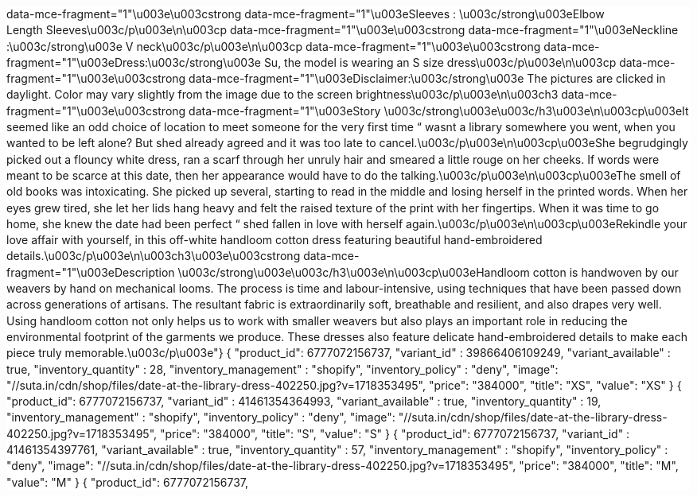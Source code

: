 data-mce-fragment=\"1\"\u003e\u003cstrong data-mce-fragment=\"1\"\u003eSleeves : \u003c\/strong\u003eElbow Length Sleeves\u003c\/p\u003e\n\u003cp data-mce-fragment=\"1\"\u003e\u003cstrong data-mce-fragment=\"1\"\u003eNeckline :\u003c\/strong\u003e V neck\u003c\/p\u003e\n\u003cp data-mce-fragment=\"1\"\u003e\u003cstrong data-mce-fragment=\"1\"\u003eDress:\u003c\/strong\u003e Su, the model is wearing an S size dress\u003c\/p\u003e\n\u003cp data-mce-fragment=\"1\"\u003e\u003cstrong data-mce-fragment=\"1\"\u003eDisclaimer:\u003c\/strong\u003e The pictures are clicked in daylight. Color may vary slightly from the image due to the screen brightness\u003c\/p\u003e\n\u003ch3 data-mce-fragment=\"1\"\u003e\u003cstrong data-mce-fragment=\"1\"\u003eStory \u003c\/strong\u003e\u003c\/h3\u003e\n\u003cp\u003eIt seemed like an odd choice of location to meet someone for the very first time “ wasnt a library somewhere you went, when you wanted to be left alone? But shed already agreed and it was too late to cancel.\u003c\/p\u003e\n\u003cp\u003eShe begrudgingly picked out a flouncy white dress, ran a scarf through her unruly hair and smeared a little rouge on her cheeks. If words were meant to be scarce at this date, then her appearance would have to do the talking.\u003c\/p\u003e\n\u003cp\u003eThe smell of old books was intoxicating. She picked up several, starting to read in the middle and losing herself in the printed words. When her eyes grew tired, she let her lids hang heavy and felt the raised texture of the print with her fingertips. When it was time to go home, she knew the date had been perfect “ shed fallen in love with herself again.\u003c\/p\u003e\n\u003cp\u003eRekindle your love affair with yourself, in this off-white handloom cotton dress featuring beautiful hand-embroidered details.\u003c\/p\u003e\n\u003ch3\u003e\u003cstrong data-mce-fragment=\"1\"\u003eDescription \u003c\/strong\u003e\u003c\/h3\u003e\n\u003cp\u003eHandloom cotton is handwoven by our weavers by hand on mechanical looms. The process is time and labour-intensive, using techniques that have been passed down across generations of artisans. The resultant fabric is extraordinarily soft, breathable and resilient, and also drapes very well. Using handloom cotton not only helps us to work with smaller weavers but also plays an important role in reducing the environmental footprint of the garments we produce. These dresses also feature delicate hand-embroidered details to make each piece truly memorable.\u003c\/p\u003e"}
{
            "product_id": 6777072156737,
            "variant_id" : 39866406109249,
            "variant_available" : true,
            "inventory_quantity" : 28,
            "inventory_management" : "shopify",
            "inventory_policy" : "deny",
            "image": "//suta.in/cdn/shop/files/date-at-the-library-dress-402250.jpg?v=1718353495",
            "price": "384000",
            "title": "XS",
            "value": "XS"
          }
{
            "product_id": 6777072156737,
            "variant_id" : 41461354364993,
            "variant_available" : true,
            "inventory_quantity" : 19,
            "inventory_management" : "shopify",
            "inventory_policy" : "deny",
            "image": "//suta.in/cdn/shop/files/date-at-the-library-dress-402250.jpg?v=1718353495",
            "price": "384000",
            "title": "S",
            "value": "S"
          }
{
            "product_id": 6777072156737,
            "variant_id" : 41461354397761,
            "variant_available" : true,
            "inventory_quantity" : 57,
            "inventory_management" : "shopify",
            "inventory_policy" : "deny",
            "image": "//suta.in/cdn/shop/files/date-at-the-library-dress-402250.jpg?v=1718353495",
            "price": "384000",
            "title": "M",
            "value": "M"
          }
{
            "product_id": 6777072156737,